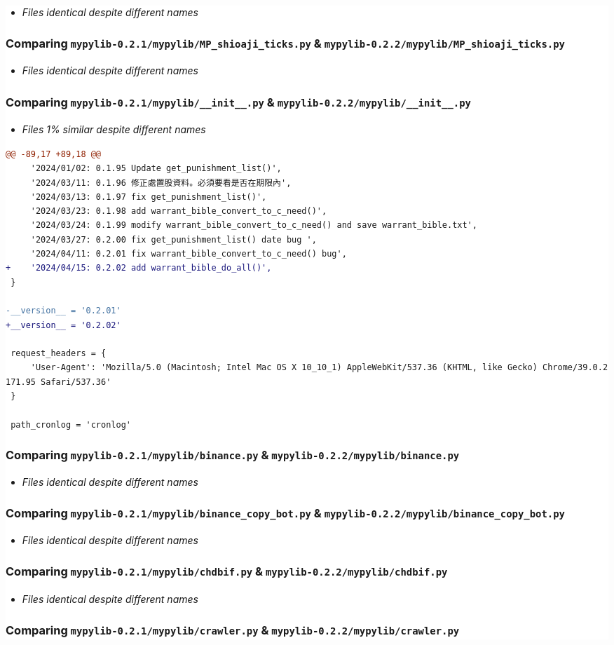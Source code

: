  * *Files identical despite different names*

### Comparing `mypylib-0.2.1/mypylib/MP_shioaji_ticks.py` & `mypylib-0.2.2/mypylib/MP_shioaji_ticks.py`

 * *Files identical despite different names*

### Comparing `mypylib-0.2.1/mypylib/__init__.py` & `mypylib-0.2.2/mypylib/__init__.py`

 * *Files 1% similar despite different names*

```diff
@@ -89,17 +89,18 @@
     '2024/01/02: 0.1.95 Update get_punishment_list()',
     '2024/03/11: 0.1.96 修正處置股資料。必須要看是否在期限內',
     '2024/03/13: 0.1.97 fix get_punishment_list()',
     '2024/03/23: 0.1.98 add warrant_bible_convert_to_c_need()',
     '2024/03/24: 0.1.99 modify warrant_bible_convert_to_c_need() and save warrant_bible.txt',
     '2024/03/27: 0.2.00 fix get_punishment_list() date bug ',
     '2024/04/11: 0.2.01 fix warrant_bible_convert_to_c_need() bug',
+    '2024/04/15: 0.2.02 add warrant_bible_do_all()',
 }
 
-__version__ = '0.2.01'
+__version__ = '0.2.02'
 
 request_headers = {
     'User-Agent': 'Mozilla/5.0 (Macintosh; Intel Mac OS X 10_10_1) AppleWebKit/537.36 (KHTML, like Gecko) Chrome/39.0.2171.95 Safari/537.36'
 }
 
 path_cronlog = 'cronlog'
```

### Comparing `mypylib-0.2.1/mypylib/binance.py` & `mypylib-0.2.2/mypylib/binance.py`

 * *Files identical despite different names*

### Comparing `mypylib-0.2.1/mypylib/binance_copy_bot.py` & `mypylib-0.2.2/mypylib/binance_copy_bot.py`

 * *Files identical despite different names*

### Comparing `mypylib-0.2.1/mypylib/chdbif.py` & `mypylib-0.2.2/mypylib/chdbif.py`

 * *Files identical despite different names*

### Comparing `mypylib-0.2.1/mypylib/crawler.py` & `mypylib-0.2.2/mypylib/crawler.py`
